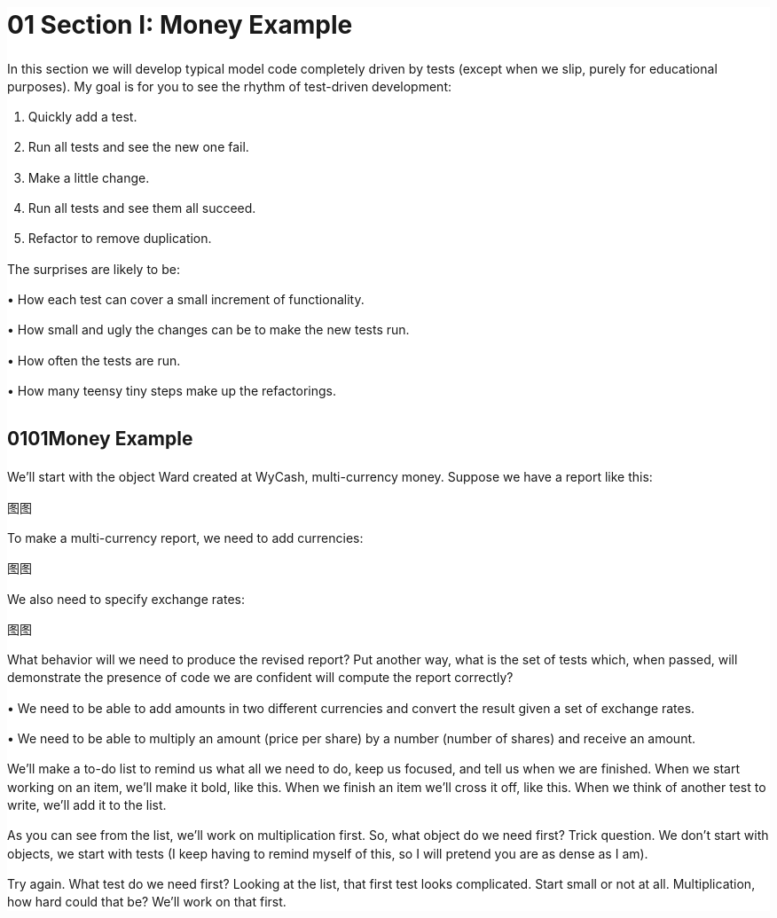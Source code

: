 # 01 Section I: Money Example

In this section we will develop typical model code completely driven by tests (except when we slip, purely for educational purposes). My goal is for you to see the rhythm of test-driven development:

1. Quickly add a test.

2. Run all tests and see the new one fail.

3. Make a little change.

4. Run all tests and see them all succeed.

5. Refactor to remove duplication.

The surprises are likely to be:

• How each test can cover a small increment of functionality.

• How small and ugly the changes can be to make the new tests run.

• How often the tests are run.

• How many teensy tiny steps make up the refactorings.

## 0101Money Example

We’ll start with the object Ward created at WyCash, multi-currency money. Suppose we have a report like this:

图图

To make a multi-currency report, we need to add currencies:

图图

We also need to specify exchange rates:

图图

What behavior will we need to produce the revised report? Put another way, what is the set of tests which, when passed, will demonstrate the presence of code we are confident will compute the report correctly?

• We need to be able to add amounts in two different currencies and convert the result given a set of exchange rates.

• We need to be able to multiply an amount (price per share) by a number (number of shares) and receive an amount.

We’ll make a to-do list to remind us what all we need to do, keep us focused, and tell us when we are finished. When we start working on an item, we’ll make it bold, like this. When we finish an item we’ll cross it off, like this. When we think of another test to write, we’ll add it to the list.

As you can see from the list, we’ll work on multiplication first. So, what object do we need first? Trick question. We don’t start with objects, we start with tests (I keep having to remind myself of this, so I will pretend you are as dense as I am).

Try again. What test do we need first? Looking at the list, that first test looks complicated. Start small or not at all. Multiplication, how hard could that be? We’ll work on that first.
